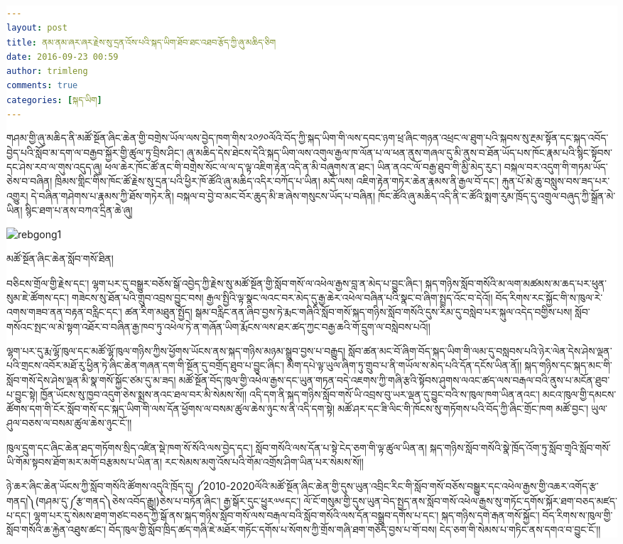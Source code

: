 ```yaml
---
layout: post
title: ནམ་ནམ་ཞར་ཞར་རྗེས་སུ་དྲན་འོས་པའི་སྐད་ཡིག་ཐོབ་ཐང་འཐབ་རྩོད་ཀྱི་ཞུ་མཆིད་ཅིག
date: 2016-09-23 00:59
author: trimleng
comments: true
categories: [སྐད་ཡིག]
---
```

གཤམ་གྱི་ཞུ་མཆིད་ནི་མཚོ་སྔོན་ཞིང་ཆེན་གྱི་བགྲེས་ཡོལ་ལས་བྱེད་ཁག་གིས་༢༠༡༠ལོའི་བོད་ཀྱི་སྐད་ཡིག་གི་ལས་དབང་ཉག་ཕྲ་ཞིང་གཉན་འཕྲང་ལ་ཐུག་པའི་སྐབས་སུ་རྔམ་སྟོན་དང་སྐད་འབོད་བྱེད་པའི་སློབ་མ་དག་ལ་བརྒྱབ་སྐྱོར་གྱི་ཚུལ་ཏུ་བྲིས་ཤིང་། ཞུ་མཆིད་དེས་ཐེངས་དེའི་སྐད་ཡིག་ལས་འགུལ་རྒྱལ་ཁ་ལོན་པ་ལ་ཕན་ནུས་གཞལ་དུ་མི་ནུས་བ་ཐོན་ཡོད་པས་ཁོང་རྣམ་པའི་སྙིང་སྟོབས་དང་ཤེས་རབ་ལ་གུས་འདུད་ཞུ། ཕལ་ཆེར་ཁོང་ཚོ་ནང་གི་བགྲེས་སོང་ལ་ལ་ད་ལྟ་འཇིག་རྟེན་འདི་ན་མི་བཞུགས་ན་ཐང་། ཡིན་ནའང་ལོ་བརྒྱ་ཐུབ་གི་མྱི་མེད་རུང་། བསྐལ་བར་འདུག་གི་གཏམ་ཡོད་ཅེས་བ་བཞིན། ཁྲིམས་གླིང་གིས་ཁོང་ཚོ་རྗེས་སུ་དྲན་པའི་ཕྱིར་ཁོ་ཚོའི་ཞུ་མཆིད་འདིར་བཀོད་པ་ཡིན། མདོ་ལས། འཇིག་རྟེན་གཏེར་ཆེན་རྣམས་ནི་རྒྱལ་བོ་དང་། རྐུན་པོ་མེ་ཆུ་བསླུས་བས་ཟད་པར་འགྱུར། དེ་བཞིན་གཤེགས་པ་རྣམས་ཀྱི་ཐོས་གཏེར་ནི། བསྐལ་བ་བྱེ་བ་མང་བོར་ཆུད་མི་ཟ་ཞེས་གསུངས་ཡོད་པ་བཞིན། ཁོང་ཚོའི་ཞུ་མཆིད་འདི་ནི་ང་ཚོའི་སྨག་རུམ་ཁྲོད་དུ་འགྲུལ་བཞུད་ཀྱི་སྒྲོན་མེ་ཡིན། སྙིང་ཐག་པ་ནས་བཀའ་དྲིན་ཆེ་ཞུ།

<img class="aligncenter wp-image-652 size-full" src="http://trimleng.cn/wp-content/uploads/2016/09/rebgong1.jpeg" alt="rebgong1" width="310" height="162" />

མཚོ་སྔོན་ཞིང་ཆེན་སློབ་གསོ་ཐིན།

<span style="font-weight: 400;">བཅིངས་གྲོལ་གྱི་རྗེས་དང་། ལྷག་པར་དུ་བསྒྱུར་བཅོས་སྒོ་འབྱེད་ཀྱི་རྗེས་སུ་མཚོ་སྔོན་གྱི་སློབ་གསོ་ལ་འཕེལ་རྒྱས་བླ་ན་མེད་པ་བྱུང་ཞིང་། སྐད་གཉིས་སློབ་གསོའི་མ་ལག་མཚམས་མ་ཆད་པར་ཕུན་སུམ་ཇེ་ཚོགས་དང་། གཟེངས་སུ་ཐོན་པའི་གྲུབ་འབྲས་བྱུང་བས། རྒྱལ་སྤྱིའི་ལྟ་སྣང་ལའང་བར་མེད་དུ་རྒྱ་ཆེར་འཕེལ་བཞིན་པའི་སྣང་བ་ཞིག་སྤྲད་འོང་བ་དེའོ།། བོད་རིགས་རང་སྐྱོང་གི་ས་ཁུལ་རེ་འགས་གཟབ་ནན་བརྟན་བརླིང་དང་། ཚན་རིག་མཐུན་སྤྱོད། སྒམ་བརླིང་ནན་ཞིབ་བྱས་ཏེ་རྨང་གཞིའི་སློབ་གསོ་སྐད་གཉིས་སློབ་གསོའི་དུས་རིམ་དུ་བསླེབ་པར་སྐུལ་འདེད་བགྱིས་པས། སློབ་གསོའང་སྤང་ལ་མེ་སྟག་འཐོར་བ་བཞིན་རྒྱ་ཁབ་ཏུ་འཕེལ་ཏེ་ན་གཞོན་ཡིག་རྨོངས་ལས་ཐར་ཚད་ཀྱང་བརྒྱ་ཆའི་གོ་དྲུག་ལ་བསླེབས་པའོ།།</span>

<span style="font-weight: 400;">ལྷག་པར་དུ་རྨ་ལྷོ་ཁུལ་དང་མཚོ་ལྷོ་ཁུལ་གཉིས་ཀྱིས་ཕྱོགས་ཡོངས་ནས་སྐད་གཉིས་མཉམ་སྒྲུབ་བྱས་པ་བརྒྱུད། སློབ་ཚན་མང་བོ་ཞིག་བོད་སྐད་ཡིག་གི་ལམ་དུ་བསླབས་པའི་ཉེར་ལེན་དེས་ཤེས་ལྡན་པའི་གྲངས་འབོར་མཐོ་རུ་ཕྱིན་ཏེ་ཞིང་ཆེན་གཞན་དག་གི་སྔོན་དུ་བགྲོད་ཐུབ་པ་བྱུང་ཞིང་། མིག་དཔེ་ལྟ་ཡུལ་ཞིག་ཏུ་གྲུབ་པ་ནི་གཡོལ་ས་མེད་པའི་དོན་དངོས་ཡིན་ནོ།། སྐད་གཉིས་དང་སྐད་མང་གི་སློབ་གསོ་དེས་ཤེས་ལྡན་མི་སྣ་གསོ་སྐྱོང་ཙམ་དུ་མ་ཟད། མཚོ་སྔོན་བོད་ཁུལ་གྱི་འཕེལ་རྒྱས་དང་ཡུན་གཏན་བདེ་འཇགས་ཀྱི་གཞི་རྩའི་སྟོབས་ཤུགས་ལའང་ཚད་ལས་བརྒལ་བའི་ནུས་པ་མངོན་ཐུབ་པ་བྱུང་སྟེ། ཁྱོན་ཡོངས་སུ་ཁྱབ་འདུག་ཅེས་སྨྲས་ནའང་ཐལ་བར་མི་སེམས་སོ།། འདི་དག་ནི་སྐད་གཉིས་སློབ་གསོ་ཡི་འབྲས་བུ་ཡར་ལྡན་དུ་བྱུང་བའི་ས་ཁུལ་ཁག་ཡིན་ནའང་། མངའ་ཁུལ་གྱི་དམངས་ཚོགས་དག་གི་ངོར་སློབ་གསོ་དང་སྐད་ཡིག་གི་ལས་དོན་ཕྱོགས་ལ་བསམ་ཚུལ་ཆེས་ཉུང་ས་ནི་འདི་དག་སྟེ། མཚོ་ཤར་དང་ཟི་ལིང་གི་ཁོངས་སུ་གཏོགས་པའི་བོད་ཀྱི་ཞིང་གྲོང་ཁག མཚོ་བྱང་། ཡུལ་ཤུལ་བཅས་ལ་བསམ་ཚུལ་ཆེས་ཉུང་ངོ་།།</span>

<span style="font-weight: 400;">ཁུལ་དྲུག་དང་ཞིང་ཆེན་ཐད་གཏོགས་སྲིད་འཛིན་སྡེ་ཁག་སོ་སོའི་ལས་བྱེད་དང་། སློབ་གསོའི་ལས་དོན་པ་སྟེ་ངེད་ཅག་གི་ལྟ་ཚུལ་ཡིན་ན། སྐད་གཉིས་སློབ་གསོའི་སྣེ་ཁྲོད་འོག་ཏུ་སློབ་གྲྭའི་སློབ་གསོ་ཡི་གོམ་སྟབས་ཐོག་མར་མགོ་བརྩམས་པ་ཡིན་ན། རང་སེམས་མགུ་འོས་པའི་གོམ་འགྲོས་ཤིག་ཡིན་པར་སེམས་སོ།།</span>

<span style="font-weight: 400;">ཉེ་ཆར་ཞིང་ཆེན་ཡོངས་ཀྱི་སློབ་གསོའི་ཚོགས་འདུའི་ཁྲོད་དུ། ༼2010-2020ལོའི་མཚོ་སྔོན་ཞིང་ཆེན་གྱི་དུས་ཡུན་འབྲིང་རིང་གི་སློབ་གསོ་བཅོས་བསྒྱུར་དང་འཕེལ་རྒྱས་གྱི་འཆར་འགོད་རྩ་གནད།༽(གཤམ་དུ་༼རྩ་གནད༽ཅེས་འབོད་རྒྱུ།)ཅེས་པ་བཏོན་ཞིང</span><span style="font-weight: 400;">་། རྒྱ་སྒོར་དུང་ཕྱུར༧༦དང་།</span> <span style="font-weight: 400;">ལོ་ངོ་གསུམ་གྱི་དུས་ཡུན་བེད་སྤྱད་ནས་སློབ་གསོ་འཕེལ་རྒྱས་སུ་གཏོང་དགོས་སྐོར་ཐག་བཅད་མཛད་པ་དང་། ལྷག་པར་དུ་སེམས་ཐག་གཙང་བཅད་ཀྱི་སྒོ་ནས་སྐད་གཉིས་སློབ་གསོ་ལས་བརྒལ་བའི་སློབ་གསོའི་ལས་དོན་བསྒྲུབ་དགོས་པ་དང་། སྐད་གཉིས་དགེ་རྒན་གསོ་སྐྱོང་། བོད་རིགས་ས་ཁུལ་གྱི་སློབ་གསོའི་ཆ་རྐྱེན་འཐུས་ཚང་། བོད་ཁུལ་གྱི་སློབ་ཁྲིད་ཚད་གཞི་ཇེ་མཐོར་གཏོང་དགོས་པ་སོགས་ཀྱི་གྲོས་གཞི་ཐག་གཅོད་བྱས་པ་གོ་བས། ངེད་ཅག་གི་སེམས་པ་གཏིང་ནས་དགའ་བ་བྱུང་ངོ་།།</span>
